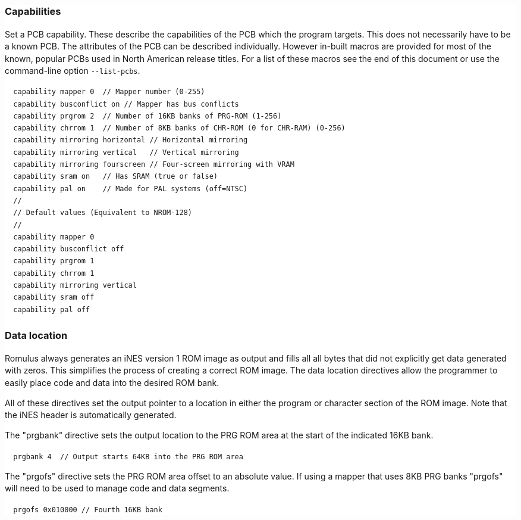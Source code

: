 ### Capabilities
Set a PCB capability. These describe the capabilities of the PCB which the
program targets. This does not necessarily have to be a known PCB.
The attributes of the PCB can be described individually. However in-built
macros are provided for most of the known, popular PCBs used in North American
release titles. For a list of these macros see the end of this document or use
the command-line option `--list-pcbs`.

```
  capability mapper 0  // Mapper number (0-255)
  capability busconflict on // Mapper has bus conflicts
  capability prgrom 2  // Number of 16KB banks of PRG-ROM (1-256)
  capability chrrom 1  // Number of 8KB banks of CHR-ROM (0 for CHR-RAM) (0-256)
  capability mirroring horizontal // Horizontal mirroring
  capability mirroring vertical   // Vertical mirroring
  capability mirroring fourscreen // Four-screen mirroring with VRAM
  capability sram on   // Has SRAM (true or false)
  capability pal on    // Made for PAL systems (off=NTSC)
  //
  // Default values (Equivalent to NROM-128)
  //
  capability mapper 0
  capability busconflict off
  capability prgrom 1
  capability chrrom 1
  capability mirroring vertical
  capability sram off
  capability pal off
```

### Data location
Romulus always generates an iNES version 1 ROM image as output and fills all
all bytes that did not explicitly get data generated with zeros. This
simplifies the process of creating a correct ROM image. The data location
directives allow the programmer to easily place code and data into the desired
ROM bank.

All of these directives set the output pointer to a location in either the
program or character section of the ROM image. Note that the iNES header is
automatically generated.  

The "prgbank" directive sets the output location to the PRG ROM area at the
start of the indicated 16KB bank.

```
  prgbank 4  // Output starts 64KB into the PRG ROM area
```

The "prgofs" directive sets the PRG ROM area offset to an absolute value. If
using a mapper that uses 8KB PRG banks "prgofs" will need to be used to manage
code and data segments.

```
  prgofs 0x010000 // Fourth 16KB bank
```
